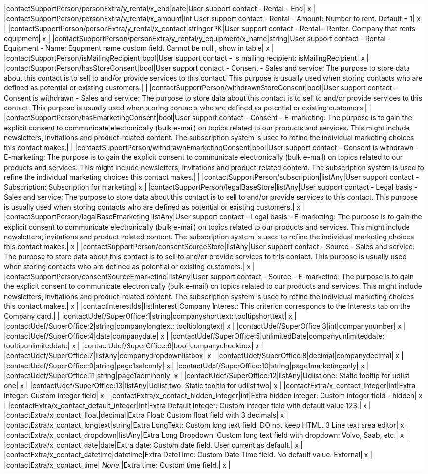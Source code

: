 |contactSupportPerson/personExtra/y\_rental/x\_end|date|User support contact - Rental - End| x |
|contactSupportPerson/personExtra/y\_rental/x\_amount|int|User support contact - Rental - Amount: Number to rent. Default = 1| x |
|contactSupportPerson/personExtra/y\_rental/x\_contact|stringorPK|User support contact - Rental - Renter: Company that rents equipment| x |
|contactSupportPerson/personExtra/y\_rental/y\_equipment/x\_name|string|User support contact - Rental - Equipment - Name: Equpment name custom field. Cannot be null., show in table| x |
|contactSupportPerson/isMailingRecipient|bool|User support contact - Is mailing recipient: isMailingRecipient| x |
|contactSupportPerson/hasStoreConsent|bool|User support contact - Consent - Sales and service: The purpose to store data about this contact is to sell to and/or provide services to this contact. This purpose is usually used when storing contacts who are defined as potential or existing customers.|  |
|contactSupportPerson/withdrawnStoreConsent|bool|User support contact - Consent is withdrawn - Sales and service: The purpose to store data about this contact is to sell to and/or provide services to this contact. This purpose is usually used when storing contacts who are defined as potential or existing customers.|  |
|contactSupportPerson/hasEmarketingConsent|bool|User support contact - Consent - E-marketing: The purpose is to gain the explicit consent to communicate electronically (bulk e-mail) on topics related to our products and services. This might include newsletters, invitations and product-related content. The subscription system is used to refine the individual marketing choices this contact makes.|  |
|contactSupportPerson/withdrawnEmarketingConsent|bool|User support contact - Consent is withdrawn - E-marketing: The purpose is to gain the explicit consent to communicate electronically (bulk e-mail) on topics related to our products and services. This might include newsletters, invitations and product-related content. The subscription system is used to refine the individual marketing choices this contact makes.|  |
|contactSupportPerson/subscription|listAny|User support contact - Subscription: Subscription for marketing| x |
|contactSupportPerson/legalBaseStore|listAny|User support contact - Legal basis - Sales and service: The purpose to store data about this contact is to sell to and/or provide services to this contact. This purpose is usually used when storing contacts who are defined as potential or existing customers.| x |
|contactSupportPerson/legalBaseEmarketing|listAny|User support contact - Legal basis - E-marketing: The purpose is to gain the explicit consent to communicate electronically (bulk e-mail) on topics related to our products and services. This might include newsletters, invitations and product-related content. The subscription system is used to refine the individual marketing choices this contact makes.| x |
|contactSupportPerson/consentSourceStore|listAny|User support contact - Source - Sales and service: The purpose to store data about this contact is to sell to and/or provide services to this contact. This purpose is usually used when storing contacts who are defined as potential or existing customers.| x |
|contactSupportPerson/consentSourceEmarketing|listAny|User support contact - Source - E-marketing: The purpose is to gain the explicit consent to communicate electronically (bulk e-mail) on topics related to our products and services. This might include newsletters, invitations and product-related content. The subscription system is used to refine the individual marketing choices this contact makes.| x |
|contactInterestIds|listInterest|Company Interest: This criterion corresponds to the Interests tab on the Company card.|  |
|contactUdef/SuperOffice:1|string|companyshorttext: tooltipshorttext| x |
|contactUdef/SuperOffice:2|string|companylongtext: tooltiplongtext| x |
|contactUdef/SuperOffice:3|int|companynumber| x |
|contactUdef/SuperOffice:4|date|companydate| x |
|contactUdef/SuperOffice:5|unlimitedDate|companyunlimiteddate: tooltipunlimiteddate| x |
|contactUdef/SuperOffice:6|bool|companycheckbox| x |
|contactUdef/SuperOffice:7|listAny|companydropdownlistbox| x |
|contactUdef/SuperOffice:8|decimal|companydecimal| x |
|contactUdef/SuperOffice:9|string|page1saleonly| x |
|contactUdef/SuperOffice:10|string|page1marketingonly| x |
|contactUdef/SuperOffice:11|string|page1adminonly| x |
|contactUdef/SuperOffice:12|listAny|Udlist one: Static tooltip for udlist one| x |
|contactUdef/SuperOffice:13|listAny|Udlist two: Static tooltip for udlist two| x |
|contactExtra/x\_contact\_integer|int|Extra Integer: Custom integer field| x |
|contactExtra/x\_contact\_hidden\_integer|int|Extra hidden integer: Custom integer field - hidden| x |
|contactExtra/x\_contact\_default\_integer|int|Extra Default Integer: Custom integer field with default value 123.| x |
|contactExtra/x\_contact\_float|decimal|Extra Float: Custom float field with 3 decimals| x |
|contactExtra/x\_contact\_longtext|string|Extra LongText: Custom long text field. DO not keep HTML. 3 Line text area editor| x |
|contactExtra/x\_contact\_dropdown|listAny|Extra Long Dropdown: Custom long text field with dropdown: Volvo, Saab, etc.| x |
|contactExtra/x\_contact\_date|date|Extra date: Custom date field. User current as default.| x |
|contactExtra/x\_contact\_datetime|datetime|Extra DateTime: Custom Date Time field. No default value. External| x |
|contactExtra/x\_contact\_time| *None* |Extra time: Custom time field.| x |